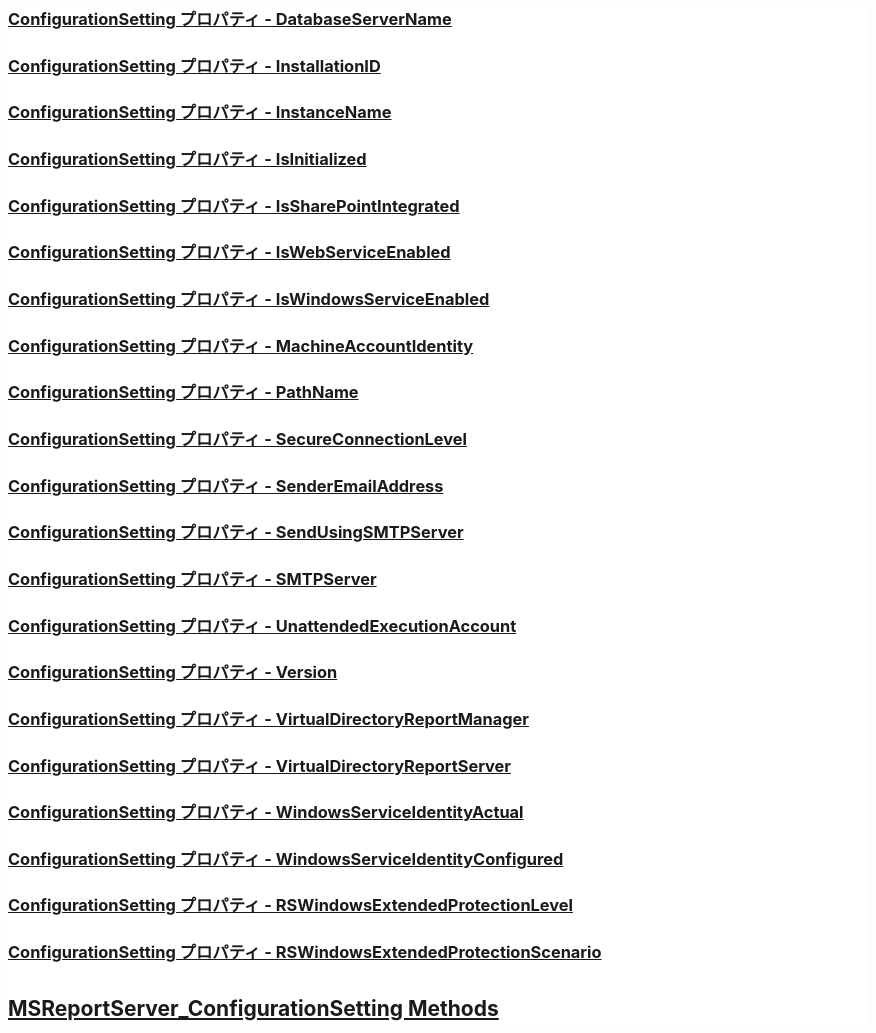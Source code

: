 ### [ConfigurationSetting プロパティ - DatabaseServerName](configurationsetting-property-databaseservername.md)  
### [ConfigurationSetting プロパティ - InstallationID](configurationsetting-property-installationid.md)  
### [ConfigurationSetting プロパティ - InstanceName](configurationsetting-property-instancename.md)  
### [ConfigurationSetting プロパティ - IsInitialized](configurationsetting-property-isinitialized.md)  
### [ConfigurationSetting プロパティ - IsSharePointIntegrated](configurationsetting-property-issharepointintegrated.md)  
### [ConfigurationSetting プロパティ - IsWebServiceEnabled](configurationsetting-property-iswebserviceenabled.md)  
### [ConfigurationSetting プロパティ - IsWindowsServiceEnabled](configurationsetting-property-iswindowsserviceenabled.md)  
### [ConfigurationSetting プロパティ - MachineAccountIdentity](configurationsetting-property-machineaccountidentity.md)  
### [ConfigurationSetting プロパティ - PathName](configurationsetting-property-pathname.md)  
### [ConfigurationSetting プロパティ - SecureConnectionLevel](configurationsetting-property-secureconnectionlevel.md)  
### [ConfigurationSetting プロパティ - SenderEmailAddress](configurationsetting-property-senderemailaddress.md)  
### [ConfigurationSetting プロパティ - SendUsingSMTPServer](configurationsetting-property-sendusingsmtpserver.md)  
### [ConfigurationSetting プロパティ - SMTPServer](configurationsetting-property-smtpserver.md)  
### [ConfigurationSetting プロパティ - UnattendedExecutionAccount](configurationsetting-property-unattendedexecutionaccount.md)  
### [ConfigurationSetting プロパティ - Version](configurationsetting-property-version.md)  
### [ConfigurationSetting プロパティ - VirtualDirectoryReportManager](configurationsetting-property-virtualdirectoryreportmanager.md)  
### [ConfigurationSetting プロパティ - VirtualDirectoryReportServer](configurationsetting-property-virtualdirectoryreportserver.md)  
### [ConfigurationSetting プロパティ - WindowsServiceIdentityActual](configurationsetting-property-windowsserviceidentityactual.md)  
### [ConfigurationSetting プロパティ - WindowsServiceIdentityConfigured](windowsserviceidentityconfigured-property.md)  
### [ConfigurationSetting プロパティ - RSWindowsExtendedProtectionLevel](rswindowsextendedprotectionlevel-property.md)  
### [ConfigurationSetting プロパティ - RSWindowsExtendedProtectionScenario](rswindowsextendedprotectionscenario-property.md)  
## [MSReportServer_ConfigurationSetting Methods](msreportserver-configurationsetting-methods.md)  